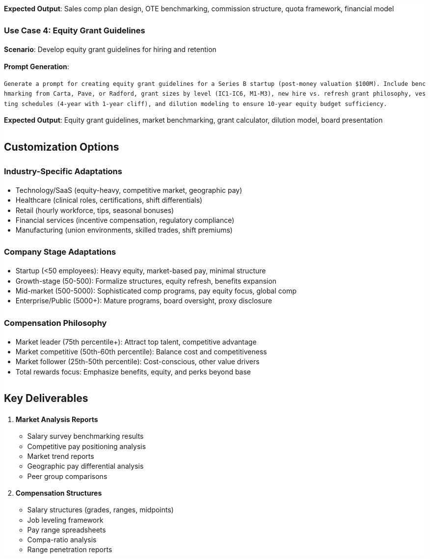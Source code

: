 **Expected Output**: Sales comp plan design, OTE benchmarking, commission structure, quota framework, financial model

### Use Case 4: Equity Grant Guidelines
**Scenario**: Develop equity grant guidelines for hiring and retention

**Prompt Generation**:
```
Generate a prompt for creating equity grant guidelines for a Series B startup (post-money valuation $100M). Include benchmarking from Carta, Pave, or Radford, grant sizes by level (IC1-IC6, M1-M3), new hire vs. refresh grant philosophy, vesting schedules (4-year with 1-year cliff), and dilution modeling to ensure 10-year equity budget sufficiency.
```

**Expected Output**: Equity grant guidelines, market benchmarking, grant calculator, dilution model, board presentation

## Customization Options

### Industry-Specific Adaptations
- Technology/SaaS (equity-heavy, competitive market, geographic pay)
- Healthcare (clinical roles, certifications, shift differentials)
- Retail (hourly workforce, tips, seasonal bonuses)
- Financial services (incentive compensation, regulatory compliance)
- Manufacturing (union environments, skilled trades, shift premiums)

### Company Stage Adaptations
- Startup (<50 employees): Heavy equity, market-based pay, minimal structure
- Growth-stage (50-500): Formalize structures, equity refresh, benefits expansion
- Mid-market (500-5000): Sophisticated comp programs, pay equity focus, global comp
- Enterprise/Public (5000+): Mature programs, board oversight, proxy disclosure

### Compensation Philosophy
- Market leader (75th percentile+): Attract top talent, competitive advantage
- Market competitive (50th-60th percentile): Balance cost and competitiveness
- Market follower (25th-50th percentile): Cost-conscious, other value drivers
- Total rewards focus: Emphasize benefits, equity, and perks beyond base

## Key Deliverables

1. **Market Analysis Reports**
   - Salary survey benchmarking results
   - Competitive pay positioning analysis
   - Market trend reports
   - Geographic pay differential analysis
   - Peer group comparisons

2. **Compensation Structures**
   - Salary structures (grades, ranges, midpoints)
   - Job leveling framework
   - Pay range spreadsheets
   - Compa-ratio analysis
   - Range penetration reports
